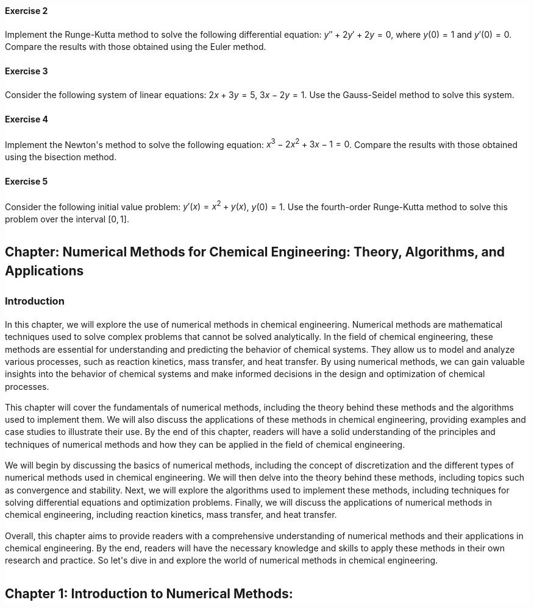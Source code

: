 #### Exercise 2
Implement the Runge-Kutta method to solve the following differential equation: $y'' + 2y' + 2y = 0$, where $y(0) = 1$ and $y'(0) = 0$. Compare the results with those obtained using the Euler method.

#### Exercise 3
Consider the following system of linear equations: $2x + 3y = 5$, $3x - 2y = 1$. Use the Gauss-Seidel method to solve this system.

#### Exercise 4
Implement the Newton's method to solve the following equation: $x^3 - 2x^2 + 3x - 1 = 0$. Compare the results with those obtained using the bisection method.

#### Exercise 5
Consider the following initial value problem: $y'(x) = x^2 + y(x)$, $y(0) = 1$. Use the fourth-order Runge-Kutta method to solve this problem over the interval $[0, 1]$.


## Chapter: Numerical Methods for Chemical Engineering: Theory, Algorithms, and Applications

### Introduction

In this chapter, we will explore the use of numerical methods in chemical engineering. Numerical methods are mathematical techniques used to solve complex problems that cannot be solved analytically. In the field of chemical engineering, these methods are essential for understanding and predicting the behavior of chemical systems. They allow us to model and analyze various processes, such as reaction kinetics, mass transfer, and heat transfer. By using numerical methods, we can gain valuable insights into the behavior of chemical systems and make informed decisions in the design and optimization of chemical processes.

This chapter will cover the fundamentals of numerical methods, including the theory behind these methods and the algorithms used to implement them. We will also discuss the applications of these methods in chemical engineering, providing examples and case studies to illustrate their use. By the end of this chapter, readers will have a solid understanding of the principles and techniques of numerical methods and how they can be applied in the field of chemical engineering.

We will begin by discussing the basics of numerical methods, including the concept of discretization and the different types of numerical methods used in chemical engineering. We will then delve into the theory behind these methods, including topics such as convergence and stability. Next, we will explore the algorithms used to implement these methods, including techniques for solving differential equations and optimization problems. Finally, we will discuss the applications of numerical methods in chemical engineering, including reaction kinetics, mass transfer, and heat transfer.

Overall, this chapter aims to provide readers with a comprehensive understanding of numerical methods and their applications in chemical engineering. By the end, readers will have the necessary knowledge and skills to apply these methods in their own research and practice. So let's dive in and explore the world of numerical methods in chemical engineering.


## Chapter 1: Introduction to Numerical Methods:


